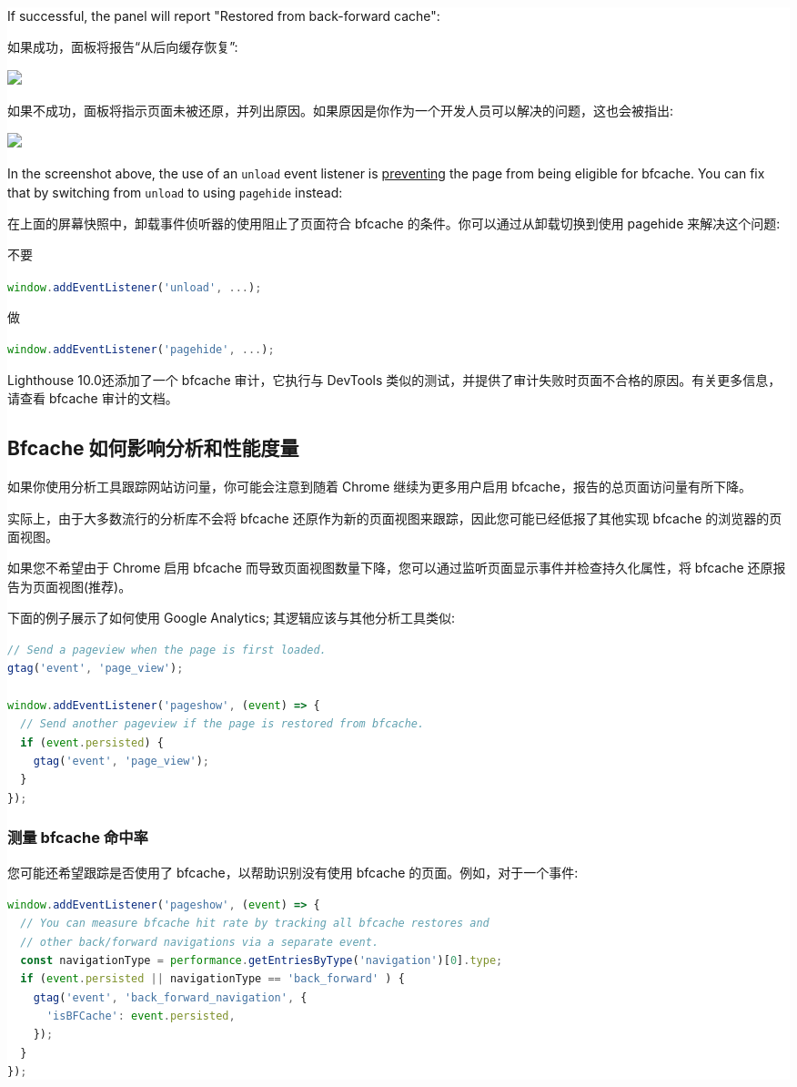If successful, the panel will report "Restored from back-forward cache":

如果成功，面板将报告“从后向缓存恢复”:

![](https://s2.loli.net/2023/09/05/K3kgrc1abLDzuHN.png)

如果不成功，面板将指示页面未被还原，并列出原因。如果原因是你作为一个开发人员可以解决的问题，这也会被指出:

![](https://s2.loli.net/2023/09/05/IifNv6OCaXTP5eU.png)

In the screenshot above, the use of an `unload` event listener is [preventing](https://web.dev/bfcache/#never-use-the-unload-event) the page from being eligible for bfcache. You can fix that by switching from `unload` to using `pagehide` instead:

在上面的屏幕快照中，卸载事件侦听器的使用阻止了页面符合 bfcache 的条件。你可以通过从卸载切换到使用 pagehide 来解决这个问题:

不要

```jsx
window.addEventListener('unload', ...);
```

做

```jsx
window.addEventListener('pagehide', ...);
```

Lighthouse 10.0还添加了一个 bfcache 审计，它执行与 DevTools 类似的测试，并提供了审计失败时页面不合格的原因。有关更多信息，请查看 bfcache 审计的文档。

## Bfcache 如何影响分析和性能度量

如果你使用分析工具跟踪网站访问量，你可能会注意到随着 Chrome 继续为更多用户启用 bfcache，报告的总页面访问量有所下降。

实际上，由于大多数流行的分析库不会将 bfcache 还原作为新的页面视图来跟踪，因此您可能已经低报了其他实现 bfcache 的浏览器的页面视图。

如果您不希望由于 Chrome 启用 bfcache 而导致页面视图数量下降，您可以通过监听页面显示事件并检查持久化属性，将 bfcache 还原报告为页面视图(推荐)。

下面的例子展示了如何使用 Google Analytics; 其逻辑应该与其他分析工具类似:

```jsx
// Send a pageview when the page is first loaded.
gtag('event', 'page_view');

window.addEventListener('pageshow', (event) => {
  // Send another pageview if the page is restored from bfcache.
  if (event.persisted) {
    gtag('event', 'page_view');
  }
});
```

### 测量 bfcache 命中率

您可能还希望跟踪是否使用了 bfcache，以帮助识别没有使用 bfcache 的页面。例如，对于一个事件:

```jsx
window.addEventListener('pageshow', (event) => {
  // You can measure bfcache hit rate by tracking all bfcache restores and
  // other back/forward navigations via a separate event.
  const navigationType = performance.getEntriesByType('navigation')[0].type;
  if (event.persisted || navigationType == 'back_forward' ) {
    gtag('event', 'back_forward_navigation', {
      'isBFCache': event.persisted,
    });
  }
});
```
